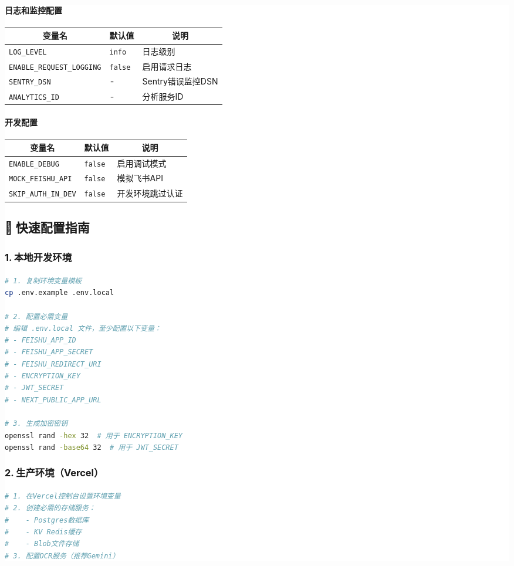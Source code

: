 #### 日志和监控配置
| 变量名 | 默认值 | 说明 |
|--------|--------|------|
| `LOG_LEVEL` | `info` | 日志级别 |
| `ENABLE_REQUEST_LOGGING` | `false` | 启用请求日志 |
| `SENTRY_DSN` | - | Sentry错误监控DSN |
| `ANALYTICS_ID` | - | 分析服务ID |

#### 开发配置
| 变量名 | 默认值 | 说明 |
|--------|--------|------|
| `ENABLE_DEBUG` | `false` | 启用调试模式 |
| `MOCK_FEISHU_API` | `false` | 模拟飞书API |
| `SKIP_AUTH_IN_DEV` | `false` | 开发环境跳过认证 |

## 🚀 快速配置指南

### 1. 本地开发环境

```bash
# 1. 复制环境变量模板
cp .env.example .env.local

# 2. 配置必需变量
# 编辑 .env.local 文件，至少配置以下变量：
# - FEISHU_APP_ID
# - FEISHU_APP_SECRET  
# - FEISHU_REDIRECT_URI
# - ENCRYPTION_KEY
# - JWT_SECRET
# - NEXT_PUBLIC_APP_URL

# 3. 生成加密密钥
openssl rand -hex 32  # 用于 ENCRYPTION_KEY
openssl rand -base64 32  # 用于 JWT_SECRET
```

### 2. 生产环境（Vercel）

```bash
# 1. 在Vercel控制台设置环境变量
# 2. 创建必需的存储服务：
#    - Postgres数据库
#    - KV Redis缓存  
#    - Blob文件存储
# 3. 配置OCR服务（推荐Gemini）
```
